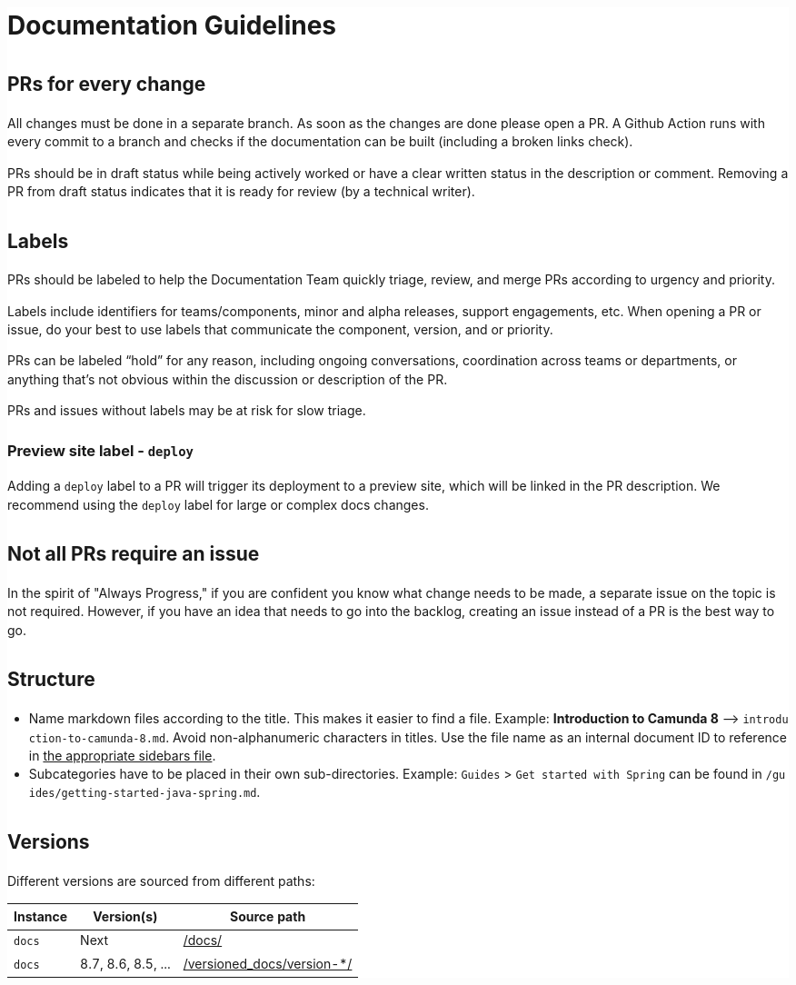 # Documentation Guidelines

## PRs for every change

All changes must be done in a separate branch. As soon as the changes are done please open a PR. A Github Action runs with every commit to a branch and checks if the documentation can be built (including a broken links check).

PRs should be in draft status while being actively worked or have a clear written status in the description or comment. Removing a PR from draft status indicates that it is ready for review (by a technical writer).

## Labels

PRs should be labeled to help the Documentation Team quickly triage, review, and merge PRs according to urgency and priority.

Labels include identifiers for teams/components, minor and alpha releases, support engagements, etc. When opening a PR or issue, do your best to use labels that communicate the component, version, and or priority.

PRs can be labeled “hold” for any reason, including ongoing conversations, coordination across teams or departments, or anything that’s not obvious within the discussion or description of the PR.

PRs and issues without labels may be at risk for slow triage.

### Preview site label - `deploy`

Adding a `deploy` label to a PR will trigger its deployment to a preview site, which will be linked in the PR description. We recommend using the `deploy` label for large or complex docs changes.

## Not all PRs require an issue

In the spirit of "Always Progress," if you are confident you know what change needs to be made, a separate issue on the topic is not required. However, if you have an idea that needs to go into the backlog, creating an issue instead of a PR is the best way to go.

## Structure

- Name markdown files according to the title. This makes it easier to find a file. Example: **Introduction to Camunda 8** --> `introduction-to-camunda-8.md`. Avoid non-alphanumeric characters in titles. Use the file name as an internal document ID to reference in [the appropriate sidebars file](#sidebar-navigation).
- Subcategories have to be placed in their own sub-directories. Example: `Guides` > `Get started with Spring` can be found in `/guides/getting-started-java-spring.md`.

## Versions

Different versions are sourced from different paths:

| Instance | Version(s)         | Source path                                       |
| -------- | ------------------ | ------------------------------------------------- |
| `docs`   | Next               | [/docs/](../docs/)                                |
| `docs`   | 8.7, 8.6, 8.5, ... | [/versioned_docs/version-\*/](../versioned_docs/) |
